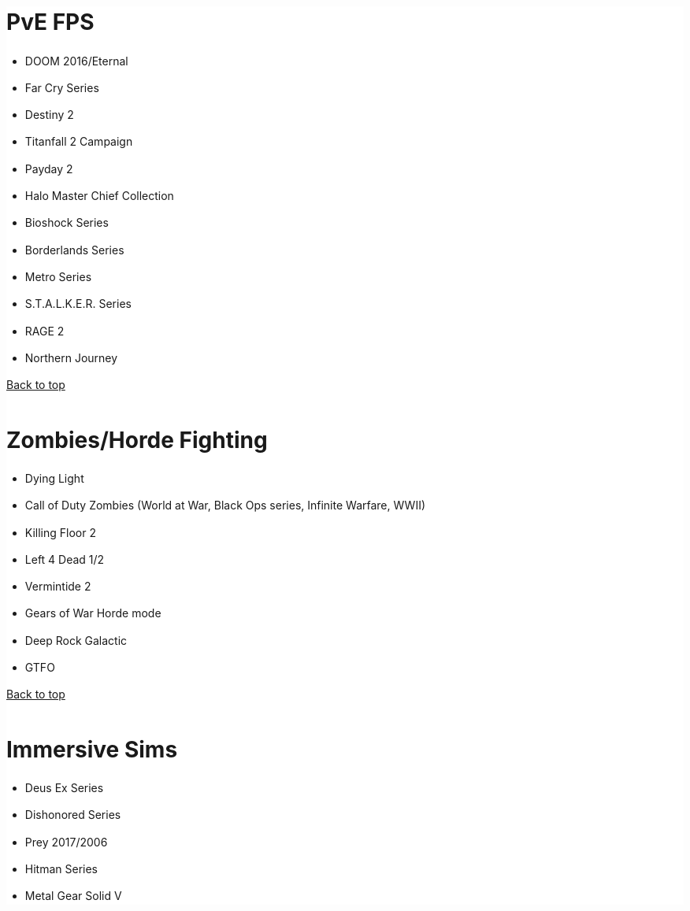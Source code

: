 # PvE FPS

-   DOOM 2016/Eternal

-   Far Cry Series

-   Destiny 2

-   Titanfall 2 Campaign

-   Payday 2

-   Halo Master Chief Collection

-   Bioshock Series

-   Borderlands Series

-   Metro Series

-   S.T.A.L.K.E.R. Series

-   RAGE 2

-   Northern Journey

[Back to top](#Index)

# Zombies/Horde Fighting

-   Dying Light

-   Call of Duty Zombies (World at War, Black Ops series, Infinite Warfare, WWII)

-   Killing Floor 2

-   Left 4 Dead 1/2

-   Vermintide 2

-   Gears of War Horde mode

-   Deep Rock Galactic

-   GTFO

[Back to top](#Index)

# Immersive Sims

-   Deus Ex Series

-   Dishonored Series

-   Prey 2017/2006

-   Hitman Series

-   Metal Gear Solid V

